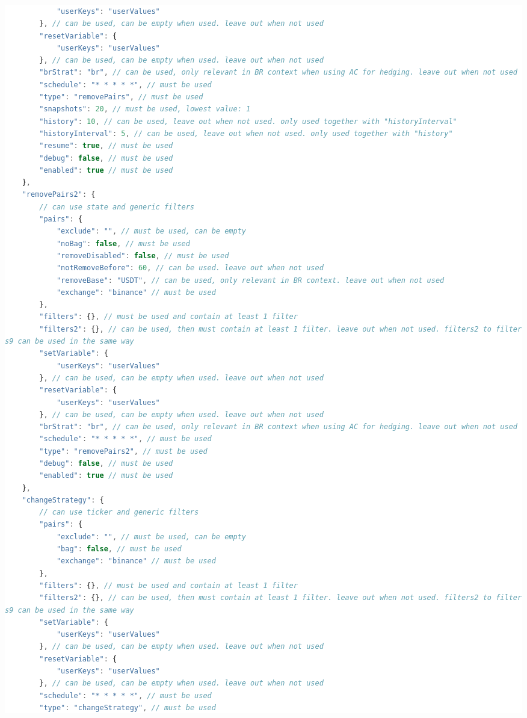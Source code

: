 ```javascript
            "userKeys": "userValues"
        }, // can be used, can be empty when used. leave out when not used
        "resetVariable": {
            "userKeys": "userValues"
        }, // can be used, can be empty when used. leave out when not used
        "brStrat": "br", // can be used, only relevant in BR context when using AC for hedging. leave out when not used
        "schedule": "* * * * *", // must be used
        "type": "removePairs", // must be used
        "snapshots": 20, // must be used, lowest value: 1
        "history": 10, // can be used, leave out when not used. only used together with "historyInterval"
        "historyInterval": 5, // can be used, leave out when not used. only used together with "history"
        "resume": true, // must be used
        "debug": false, // must be used
        "enabled": true // must be used
    },
    "removePairs2": {
        // can use state and generic filters
        "pairs": {
            "exclude": "", // must be used, can be empty
            "noBag": false, // must be used
            "removeDisabled": false, // must be used
            "notRemoveBefore": 60, // can be used. leave out when not used
            "removeBase": "USDT", // can be used, only relevant in BR context. leave out when not used
            "exchange": "binance" // must be used
        },
        "filters": {}, // must be used and contain at least 1 filter
        "filters2": {}, // can be used, then must contain at least 1 filter. leave out when not used. filters2 to filters9 can be used in the same way
        "setVariable": {
            "userKeys": "userValues"
        }, // can be used, can be empty when used. leave out when not used
        "resetVariable": {
            "userKeys": "userValues"
        }, // can be used, can be empty when used. leave out when not used
        "brStrat": "br", // can be used, only relevant in BR context when using AC for hedging. leave out when not used
        "schedule": "* * * * *", // must be used
        "type": "removePairs2", // must be used
        "debug": false, // must be used
        "enabled": true // must be used
    },
    "changeStrategy": {
        // can use ticker and generic filters
        "pairs": {
            "exclude": "", // must be used, can be empty
            "bag": false, // must be used
            "exchange": "binance" // must be used
        },
        "filters": {}, // must be used and contain at least 1 filter
        "filters2": {}, // can be used, then must contain at least 1 filter. leave out when not used. filters2 to filters9 can be used in the same way
        "setVariable": {
            "userKeys": "userValues"
        }, // can be used, can be empty when used. leave out when not used
        "resetVariable": {
            "userKeys": "userValues"
        }, // can be used, can be empty when used. leave out when not used
        "schedule": "* * * * *", // must be used
        "type": "changeStrategy", // must be used
```